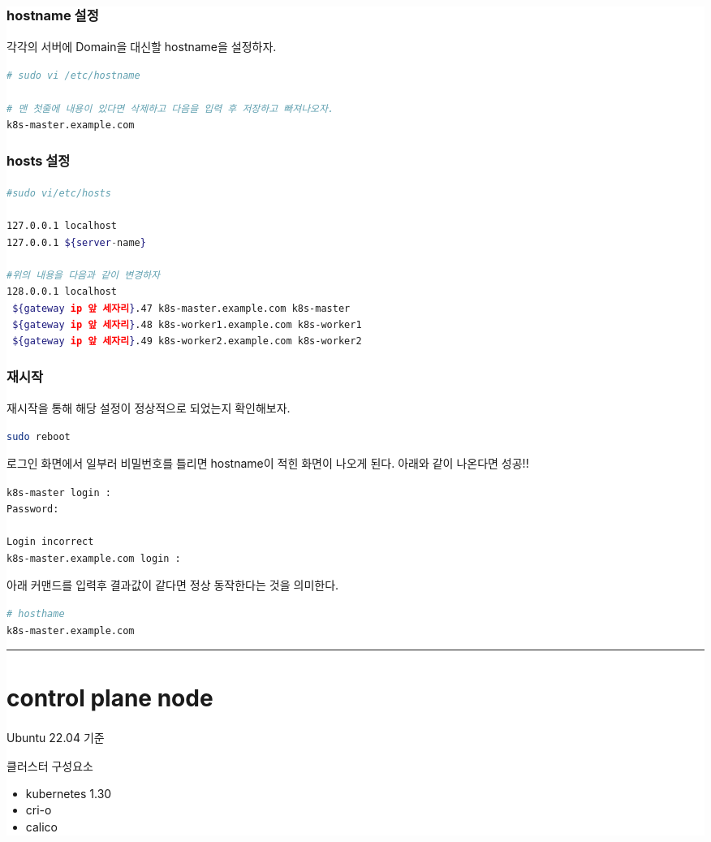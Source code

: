 ### hostname 설정
각각의 서버에 Domain을 대신할 hostname을 설정하자.
```bash
# sudo vi /etc/hostname

# 맨 첫줄에 내용이 있다면 삭제하고 다음을 입력 후 저장하고 빠져나오자.
k8s-master.example.com
```

### hosts 설정
```bash
#sudo vi/etc/hosts

127.0.0.1 localhost
127.0.0.1 ${server-name}

#위의 내용을 다음과 같이 변경하자
128.0.0.1 localhost
 ${gateway ip 앞 세자리}.47 k8s-master.example.com k8s-master
 ${gateway ip 앞 세자리}.48 k8s-worker1.example.com k8s-worker1
 ${gateway ip 앞 세자리}.49 k8s-worker2.example.com k8s-worker2
```

### 재시작
재시작을 통해 해당 설정이 정상적으로 되었는지 확인해보자.
```bash
sudo reboot
```

로그인 화면에서 일부러 비밀번호를 틀리면 hostname이 적힌 화면이 나오게 된다.
아래와 같이 나온다면 성공!!
```bash
k8s-master login : 
Password:

Login incorrect
k8s-master.example.com login : 
```

아래 커맨드를 입력후 결과값이 같다면 정상 동작한다는 것을 의미한다.
```bash
# hosthame
k8s-master.example.com
```

---
# control plane node
Ubuntu 22.04 기준  

클러스터 구성요소
- kubernetes 1.30
- cri-o
- calico
